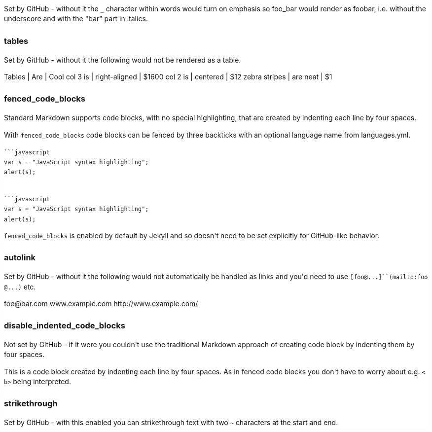 Set by GitHub - without it the `_` character within words would turn on emphasis so foo_bar would render as foobar, i.e. without the underscore and with the "bar" part in italics.

### tables

Set by GitHub - without it the following would not be rendered as a table.

Tables | Are | Cool
col 3 is | right-aligned | $1600
col 2 is | centered | $12
zebra stripes | are neat | $1

### fenced_code_blocks

Standard Markdown supports code blocks, with no special highlighting, that are created by indenting each line by four spaces.

With `fenced_code_blocks` code blocks can be fenced by three backticks with an optional language name from languages.yml.

```
```javascript
var s = "JavaScript syntax highlighting";
alert(s);
```
```

```javascript
var s = "JavaScript syntax highlighting";
alert(s);
```

`fenced_code_blocks` is enabled by default by Jekyll and so doesn't need to be set explicitly for GitHub-like behavior.

### autolink

Set by GitHub - without it the following would not automatically be handled as links and you'd need to use `[foo@...]``(mailto:foo@...)` etc.

foo@bar.com
www.example.com
http://www.example.com/

### disable_indented_code_blocks

Not set by GitHub - if it were you couldn't use the traditional Markdown approach of creating code block by indenting them by four spaces.

This is a code block created by indenting each line by four spaces.
As in fenced code blocks you don't have to worry about e.g. `<b>` being interpreted.

### strikethrough

Set by GitHub - with this enabled you can strikethrough text with two `~` characters at the start and end.


[^somesamplefootnote]: Here is the text of the footnote itself.
[simple to use]: https://github.com/vmg/redcarpet#and-its-like-really-simple-to-use